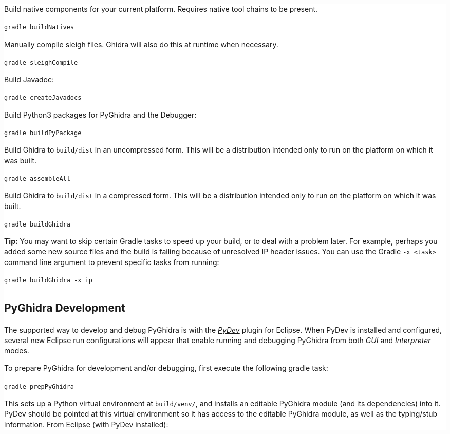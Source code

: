 Build native components for your current platform.  Requires native tool chains to be present.
```
gradle buildNatives
```

Manually compile sleigh files. Ghidra will also do this at runtime when necessary.
```
gradle sleighCompile
```

Build Javadoc:
```
gradle createJavadocs
```

Build Python3 packages for PyGhidra and the Debugger:
```
gradle buildPyPackage
```

Build Ghidra to `build/dist` in an uncompressed form.  This will be a distribution intended only to 
run on the platform on which it was built.
```
gradle assembleAll
```

Build Ghidra to `build/dist` in a compressed form.  This will be a distribution intended only to run
on the platform on which it was built.
```
gradle buildGhidra
```

**Tip:**  You may want to skip certain Gradle tasks to speed up your build, or to deal with
a problem later.  For example, perhaps you added some new source files and the build is failing 
because of unresolved IP header issues.  You can use the Gradle `-x <task>` command line argument to
prevent specific tasks from running:
```
gradle buildGhidra -x ip
```

## PyGhidra Development
The supported way to develop and debug PyGhidra is with the _[PyDev][pydev]_ plugin for Eclipse.
When PyDev is installed and configured, several new Eclipse run configurations will appear that
enable running and debugging PyGhidra from both _GUI_ and _Interpreter_ modes.

To prepare PyGhidra for development and/or debugging, first execute the following gradle task:
```
gradle prepPyGhidra
```
This sets up a Python virtual environment at `build/venv/`, and installs an editable PyGhidra
module (and its dependencies) into it. PyDev should be pointed at this virtual environment so it has
access to the editable PyGhidra module, as well as the typing/stub information. From Eclipse 
(with PyDev installed):


[java]: https://dev.java
[cpp]: https://isocpp.org
[sleigh]: https://htmlpreview.github.io/?https://github.com/NationalSecurityAgency/ghidra/blob/stable/GhidraDocs/languages/index.html
[python]: https://www.python.org
[venv]: https://docs.python.org/3/tutorial/venv.html
[jython]: https://www.jython.org
[eclipse]: https://www.eclipse.org/downloads/
[pydev]: https://www.pydev.org
[gradle]: https://gradle.org
[git]: https://git-scm.com
[apache]: https://www.apache.org/licenses/LICENSE-2.0
[fork]: https://docs.github.com/en/get-started/quickstart/fork-a-repo
[ghidra-data]: https://github.com/NationalSecurityAgency/ghidra-data
[DbgGuide]: DebuggerDevGuide.md
